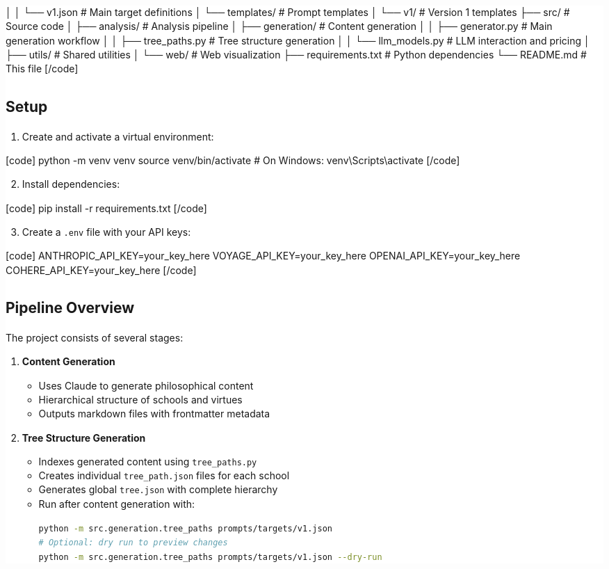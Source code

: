 │   │   └── v1.json        # Main target definitions
│   └── templates/          # Prompt templates
│       └── v1/            # Version 1 templates
├── src/                    # Source code
│   ├── analysis/          # Analysis pipeline
│   ├── generation/        # Content generation
│   │   ├── generator.py   # Main generation workflow
│   │   ├── tree_paths.py  # Tree structure generation
│   │   └── llm_models.py  # LLM interaction and pricing
│   ├── utils/             # Shared utilities
│   └── web/              # Web visualization
├── requirements.txt       # Python dependencies
└── README.md             # This file
[/code]

## Setup

1. Create and activate a virtual environment:

[code]
python -m venv venv
source venv/bin/activate  # On Windows: venv\Scripts\activate
[/code]

2. Install dependencies:

[code]
pip install -r requirements.txt
[/code]

3. Create a `.env` file with your API keys:

[code]
ANTHROPIC_API_KEY=your_key_here
VOYAGE_API_KEY=your_key_here
OPENAI_API_KEY=your_key_here
COHERE_API_KEY=your_key_here
[/code]

## Pipeline Overview

The project consists of several stages:

1. **Content Generation**
   - Uses Claude to generate philosophical content
   - Hierarchical structure of schools and virtues
   - Outputs markdown files with frontmatter metadata

2. **Tree Structure Generation**
   - Indexes generated content using `tree_paths.py`
   - Creates individual `tree_path.json` files for each school
   - Generates global `tree.json` with complete hierarchy
   - Run after content generation with:
     ```bash
     python -m src.generation.tree_paths prompts/targets/v1.json
     # Optional: dry run to preview changes
     python -m src.generation.tree_paths prompts/targets/v1.json --dry-run
     ```

